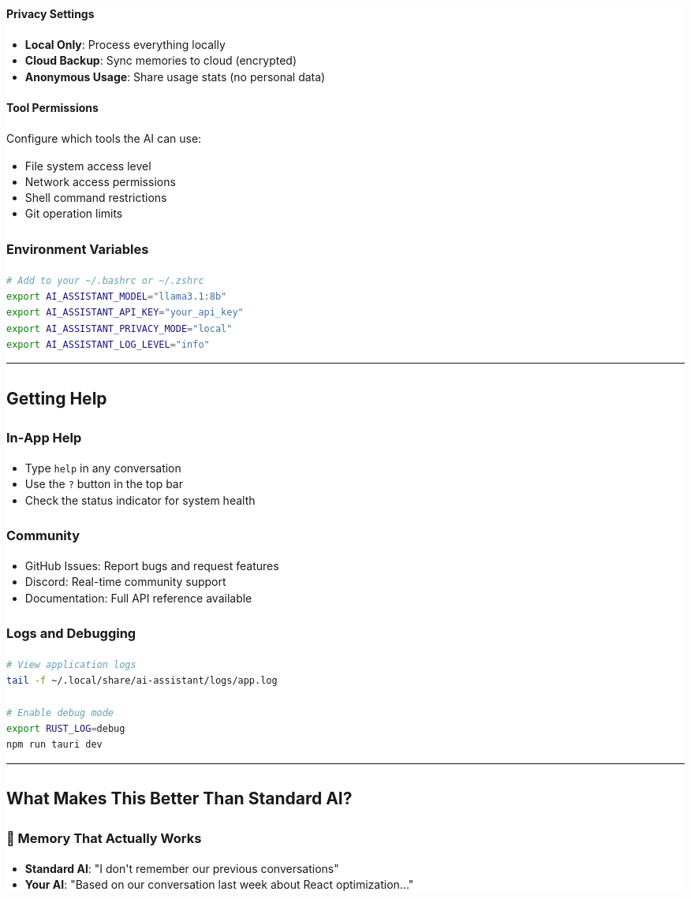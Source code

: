 #### Privacy Settings
- **Local Only**: Process everything locally
- **Cloud Backup**: Sync memories to cloud (encrypted)
- **Anonymous Usage**: Share usage stats (no personal data)

#### Tool Permissions
Configure which tools the AI can use:
- File system access level
- Network access permissions
- Shell command restrictions
- Git operation limits

### Environment Variables
```bash
# Add to your ~/.bashrc or ~/.zshrc
export AI_ASSISTANT_MODEL="llama3.1:8b"
export AI_ASSISTANT_API_KEY="your_api_key"
export AI_ASSISTANT_PRIVACY_MODE="local"
export AI_ASSISTANT_LOG_LEVEL="info"
```

---

## Getting Help

### In-App Help
- Type `help` in any conversation
- Use the `?` button in the top bar
- Check the status indicator for system health

### Community
- GitHub Issues: Report bugs and request features
- Discord: Real-time community support
- Documentation: Full API reference available

### Logs and Debugging
```bash
# View application logs
tail -f ~/.local/share/ai-assistant/logs/app.log

# Enable debug mode
export RUST_LOG=debug
npm run tauri dev
```

---

## What Makes This Better Than Standard AI?

### 🧠 Memory That Actually Works
- **Standard AI**: "I don't remember our previous conversations"
- **Your AI**: "Based on our conversation last week about React optimization..."
